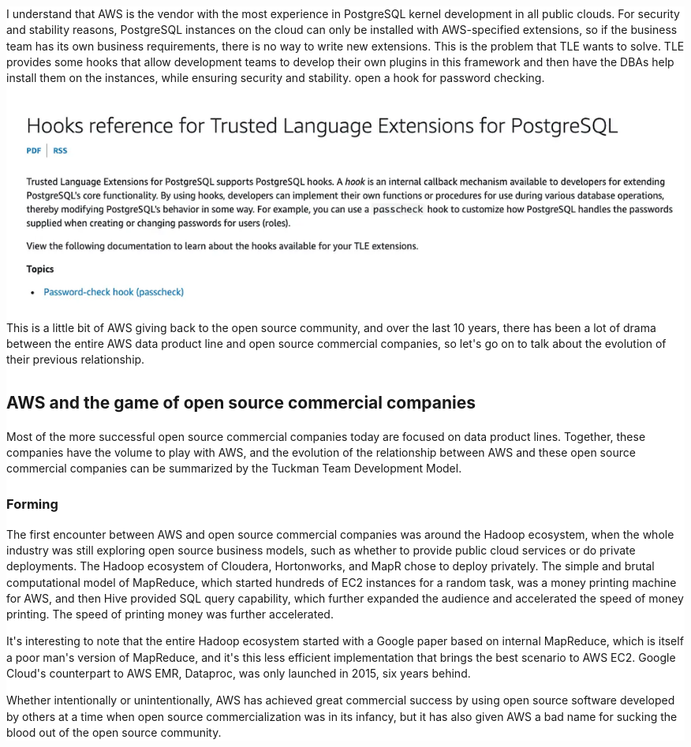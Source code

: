 I understand that AWS is the vendor with the most experience in PostgreSQL kernel development in all public clouds. For security and stability reasons, PostgreSQL instances on the cloud can only be installed with AWS-specified extensions, so if the business team has its own business requirements, there is no way to write new extensions. This is the problem that TLE wants to solve. TLE provides some hooks that allow development teams to develop their own plugins in this framework and then have the DBAs help install them on the instances, while ensuring security and stability. open a hook for password checking.

![_](/static/blog/aws-reinvent-2022-data-review/tle-hook.webp)

This is a little bit of AWS giving back to the open source community, and over the last 10 years, there has been a lot of drama between the entire AWS data product line and open source commercial companies, so let's go on to talk about the evolution of their previous relationship.

## AWS and the game of open source commercial companies

Most of the more successful open source commercial companies today are focused on data product lines. Together, these companies have the volume to play with AWS, and the evolution of the relationship between AWS and these open source commercial companies can be summarized by the Tuckman Team Development Model.

### Forming

The first encounter between AWS and open source commercial companies was around the Hadoop ecosystem, when the whole industry was still exploring open source business models, such as whether to provide public cloud services or do private deployments. The Hadoop ecosystem of Cloudera, Hortonworks, and MapR chose to deploy privately. The simple and brutal computational model of MapReduce, which started hundreds of EC2 instances for a random task, was a money printing machine for AWS, and then Hive provided SQL query capability, which further expanded the audience and accelerated the speed of money printing. The speed of printing money was further accelerated.

It's interesting to note that the entire Hadoop ecosystem started with a Google paper based on internal MapReduce, which is itself a poor man's version of MapReduce, and it's this less efficient implementation that brings the best scenario to AWS EC2. Google Cloud's counterpart to AWS EMR, Dataproc, was only launched in 2015, six years behind.

Whether intentionally or unintentionally, AWS has achieved great commercial success by using open source software developed by others at a time when open source commercialization was in its infancy, but it has also given AWS a bad name for sucking the blood out of the open source community.

